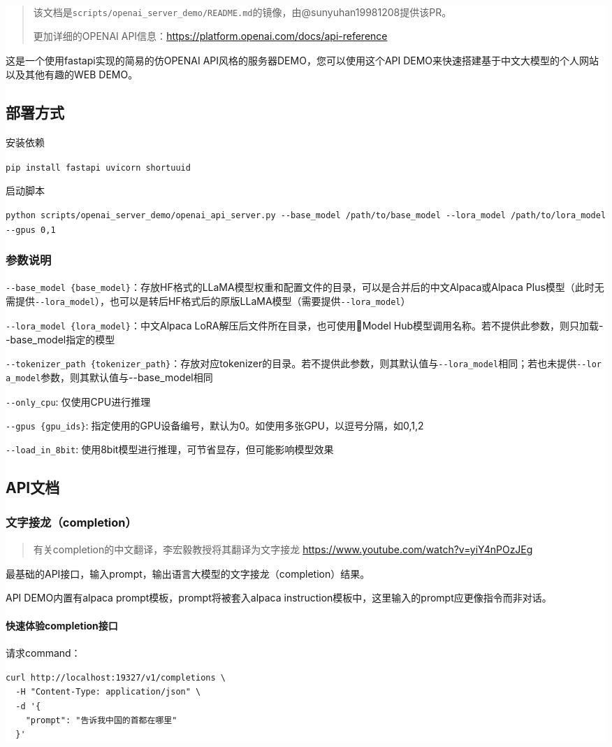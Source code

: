 
> 该文档是`scripts/openai_server_demo/README.md`的镜像，由@sunyuhan19981208提供该PR。 
>
> 更加详细的OPENAI API信息：<https://platform.openai.com/docs/api-reference>

这是一个使用fastapi实现的简易的仿OPENAI API风格的服务器DEMO，您可以使用这个API DEMO来快速搭建基于中文大模型的个人网站以及其他有趣的WEB DEMO。

## 部署方式

安装依赖
``` shell
pip install fastapi uvicorn shortuuid
```

启动脚本
``` shell
python scripts/openai_server_demo/openai_api_server.py --base_model /path/to/base_model --lora_model /path/to/lora_model --gpus 0,1
```

### 参数说明

`--base_model {base_model}`：存放HF格式的LLaMA模型权重和配置文件的目录，可以是合并后的中文Alpaca或Alpaca Plus模型（此时无需提供`--lora_model`），也可以是转后HF格式后的原版LLaMA模型（需要提供`--lora_model`）

`--lora_model {lora_model}`：中文Alpaca LoRA解压后文件所在目录，也可使用🤗Model Hub模型调用名称。若不提供此参数，则只加载--base_model指定的模型

`--tokenizer_path {tokenizer_path}`：存放对应tokenizer的目录。若不提供此参数，则其默认值与`--lora_model`相同；若也未提供`--lora_model`参数，则其默认值与--base_model相同

`--only_cpu`: 仅使用CPU进行推理

`--gpus {gpu_ids}`: 指定使用的GPU设备编号，默认为0。如使用多张GPU，以逗号分隔，如0,1,2

`--load_in_8bit`: 使用8bit模型进行推理，可节省显存，但可能影响模型效果

## API文档

### 文字接龙（completion）

> 有关completion的中文翻译，李宏毅教授将其翻译为文字接龙 <https://www.youtube.com/watch?v=yiY4nPOzJEg>

最基础的API接口，输入prompt，输出语言大模型的文字接龙（completion）结果。

API DEMO内置有alpaca prompt模板，prompt将被套入alpaca instruction模板中，这里输入的prompt应更像指令而非对话。

#### 快速体验completion接口

请求command：

``` shell
curl http://localhost:19327/v1/completions \
  -H "Content-Type: application/json" \
  -d '{   
    "prompt": "告诉我中国的首都在哪里"
  }'
```
